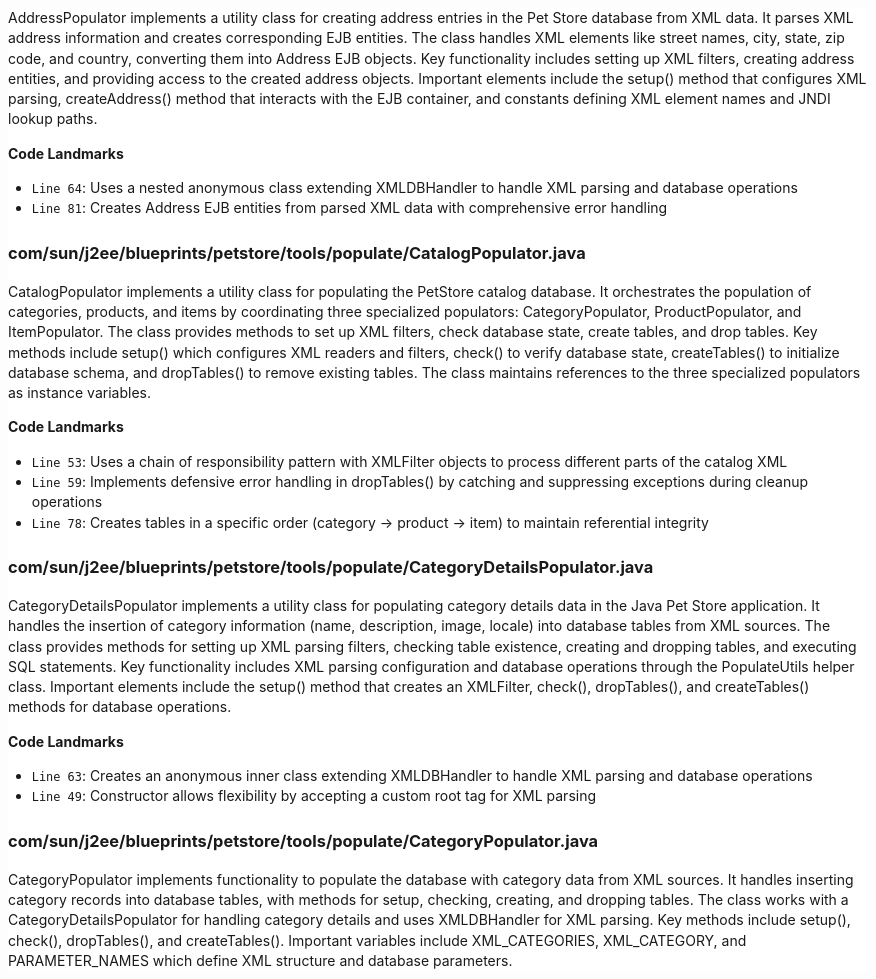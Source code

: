 AddressPopulator implements a utility class for creating address entries in the Pet Store database from XML data. It parses XML address information and creates corresponding EJB entities. The class handles XML elements like street names, city, state, zip code, and country, converting them into Address EJB objects. Key functionality includes setting up XML filters, creating address entities, and providing access to the created address objects. Important elements include the setup() method that configures XML parsing, createAddress() method that interacts with the EJB container, and constants defining XML element names and JNDI lookup paths.

 **Code Landmarks**
- `Line 64`: Uses a nested anonymous class extending XMLDBHandler to handle XML parsing and database operations
- `Line 81`: Creates Address EJB entities from parsed XML data with comprehensive error handling
### com/sun/j2ee/blueprints/petstore/tools/populate/CatalogPopulator.java

CatalogPopulator implements a utility class for populating the PetStore catalog database. It orchestrates the population of categories, products, and items by coordinating three specialized populators: CategoryPopulator, ProductPopulator, and ItemPopulator. The class provides methods to set up XML filters, check database state, create tables, and drop tables. Key methods include setup() which configures XML readers and filters, check() to verify database state, createTables() to initialize database schema, and dropTables() to remove existing tables. The class maintains references to the three specialized populators as instance variables.

 **Code Landmarks**
- `Line 53`: Uses a chain of responsibility pattern with XMLFilter objects to process different parts of the catalog XML
- `Line 59`: Implements defensive error handling in dropTables() by catching and suppressing exceptions during cleanup operations
- `Line 78`: Creates tables in a specific order (category → product → item) to maintain referential integrity
### com/sun/j2ee/blueprints/petstore/tools/populate/CategoryDetailsPopulator.java

CategoryDetailsPopulator implements a utility class for populating category details data in the Java Pet Store application. It handles the insertion of category information (name, description, image, locale) into database tables from XML sources. The class provides methods for setting up XML parsing filters, checking table existence, creating and dropping tables, and executing SQL statements. Key functionality includes XML parsing configuration and database operations through the PopulateUtils helper class. Important elements include the setup() method that creates an XMLFilter, check(), dropTables(), and createTables() methods for database operations.

 **Code Landmarks**
- `Line 63`: Creates an anonymous inner class extending XMLDBHandler to handle XML parsing and database operations
- `Line 49`: Constructor allows flexibility by accepting a custom root tag for XML parsing
### com/sun/j2ee/blueprints/petstore/tools/populate/CategoryPopulator.java

CategoryPopulator implements functionality to populate the database with category data from XML sources. It handles inserting category records into database tables, with methods for setup, checking, creating, and dropping tables. The class works with a CategoryDetailsPopulator for handling category details and uses XMLDBHandler for XML parsing. Key methods include setup(), check(), dropTables(), and createTables(). Important variables include XML_CATEGORIES, XML_CATEGORY, and PARAMETER_NAMES which define XML structure and database parameters.
